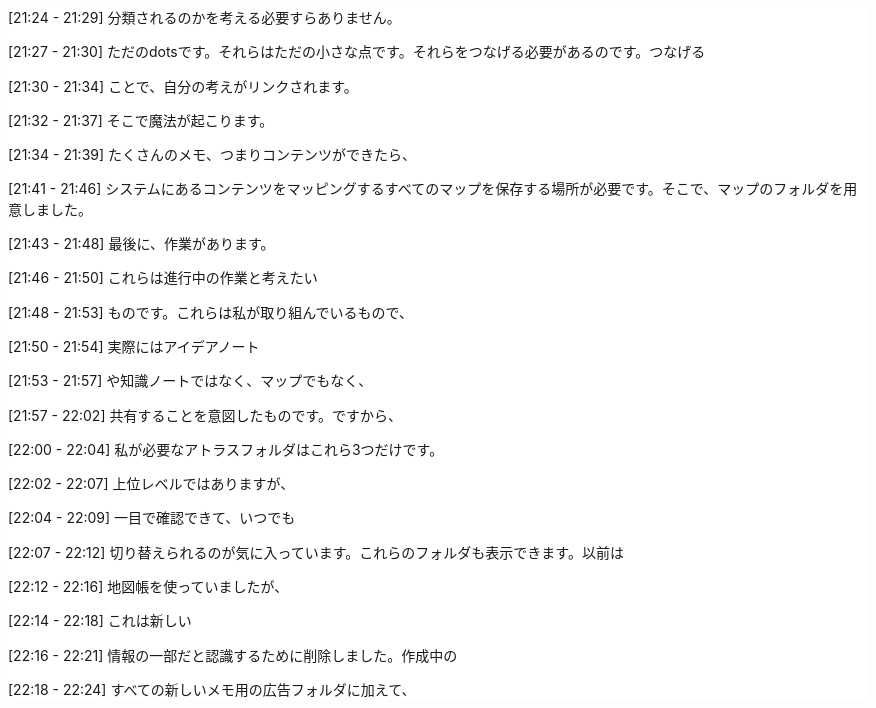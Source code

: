 [21:24 - 21:29]
分類されるのかを考える必要すらありません。

[21:27 - 21:30]
ただのdotsです。それらはただの小さな点です。それらをつなげる必要があるのです。つなげる

[21:30 - 21:34]
ことで、自分の考えがリンクされます。

[21:32 - 21:37]
そこで魔法が起こります。

[21:34 - 21:39]
たくさんのメモ、つまりコンテンツができたら、

[21:41 - 21:46]
システムにあるコンテンツをマッピングするすべてのマップを保存する場所が必要です。そこで、マップのフォルダを用意しました。

[21:43 - 21:48]
最後に、作業があります。

[21:46 - 21:50]
これらは進行中の作業と考えたい

[21:48 - 21:53]
ものです。これらは私が取り組んでいるもので、

[21:50 - 21:54]
実際にはアイデアノート

[21:53 - 21:57]
や知識ノートではなく、マップでもなく、

[21:57 - 22:02]
共有することを意図したものです。ですから、

[22:00 - 22:04]
私が必要なアトラスフォルダはこれら3つだけです。

[22:02 - 22:07]
上位レベルではありますが、

[22:04 - 22:09]
一目で確認できて、いつでも

[22:07 - 22:12]
切り替えられるのが気に入っています。これらのフォルダも表示できます。以前は

[22:12 - 22:16]
地図帳を使っていましたが、

[22:14 - 22:18]
これは新しい

[22:16 - 22:21]
情報の一部だと認識するために削除しました。作成中の

[22:18 - 22:24]
すべての新しいメモ用の広告フォルダに加えて、
